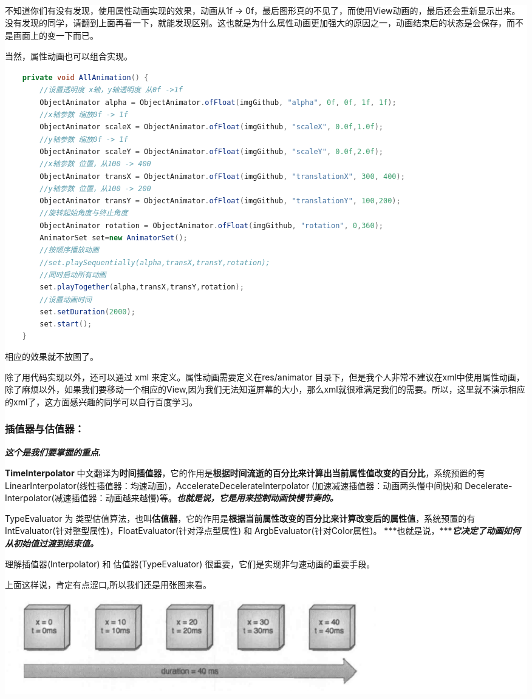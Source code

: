 不知道你们有没有发现，使用属性动画实现的效果，动画从1f -> 0f，最后图形真的不见了，而使用View动画的，最后还会重新显示出来。没有发现的同学，请翻到上面再看一下，就能发现区别。这也就是为什么属性动画更加强大的原因之一，动画结束后的状态是会保存，而不是画面上的变一下而已。

当然，属性动画也可以组合实现。

```java
    private void AllAnimation() {
        //设置透明度 x轴，y轴透明度 从0f ->1f
        ObjectAnimator alpha = ObjectAnimator.ofFloat(imgGithub, "alpha", 0f, 0f, 1f, 1f);
        //x轴参数 缩放0f -> 1f
        ObjectAnimator scaleX = ObjectAnimator.ofFloat(imgGithub, "scaleX", 0.0f,1.0f);
        //y轴参数 缩放0f -> 1f
        ObjectAnimator scaleY = ObjectAnimator.ofFloat(imgGithub, "scaleY", 0.0f,2.0f);
        //x轴参数 位置，从100 -> 400
        ObjectAnimator transX = ObjectAnimator.ofFloat(imgGithub, "translationX", 300, 400);
        //y轴参数 位置，从100 -> 200
        ObjectAnimator transY = ObjectAnimator.ofFloat(imgGithub, "translationY", 100,200);
        //旋转起始角度与终止角度
        ObjectAnimator rotation = ObjectAnimator.ofFloat(imgGithub, "rotation", 0,360);
        AnimatorSet set=new AnimatorSet();
        //按顺序播放动画
        //set.playSequentially(alpha,transX,transY,rotation);
        //同时启动所有动画
        set.playTogether(alpha,transX,transY,rotation);
        //设置动画时间
        set.setDuration(2000);
        set.start();
    }
```

相应的效果就不放图了。

除了用代码实现以外，还可以通过 xml 来定义。属性动画需要定义在res/animator 目录下，但是我个人非常不建议在xml中使用属性动画，除了麻烦以外，如果我们要移动一个相应的View,因为我们无法知道屏幕的大小，那么xml就很难满足我们的需要。所以，这里就不演示相应的xml了，这方面感兴趣的同学可以自行百度学习。



### 插值器与估值器：

***这个是我们要掌握的重点.***

**TimeInterpolator** 中文翻译为**时间插值器**，它的作用是**根据时间流逝的百分比来计算出当前属性值改变的百分比**，系统预置的有 LinearInterpolator(线性插值器：均速动画)，AccelerateDecelerateInterpolator (加速减速插值器：动画两头慢中间快)和 Decelerate-Interpolator(减速插值器：动画越来越慢)等。***也就是说，它是用来控制动画快慢节奏的。***

TypeEvaluator 为 类型估值算法，也叫**估值器**，它的作用是**根据当前属性改变的百分比来计算改变后的属性值**，系统预置的有 IntEvaluator(针对整型属性)，FloatEvaluator(针对浮点型属性) 和 ArgbEvaluator(针对Color属性)。 ***也就是说，******它决定了动画如何从初始值过渡到结束值。***

理解插值器(Interpolator) 和 估值器(TypeEvaluator) 很重要，它们是实现非匀速动画的重要手段。

上面这样说，肯定有点涩口,所以我们还是用张图来看。

![1562226127196](../../assets/1562226127196.png)
